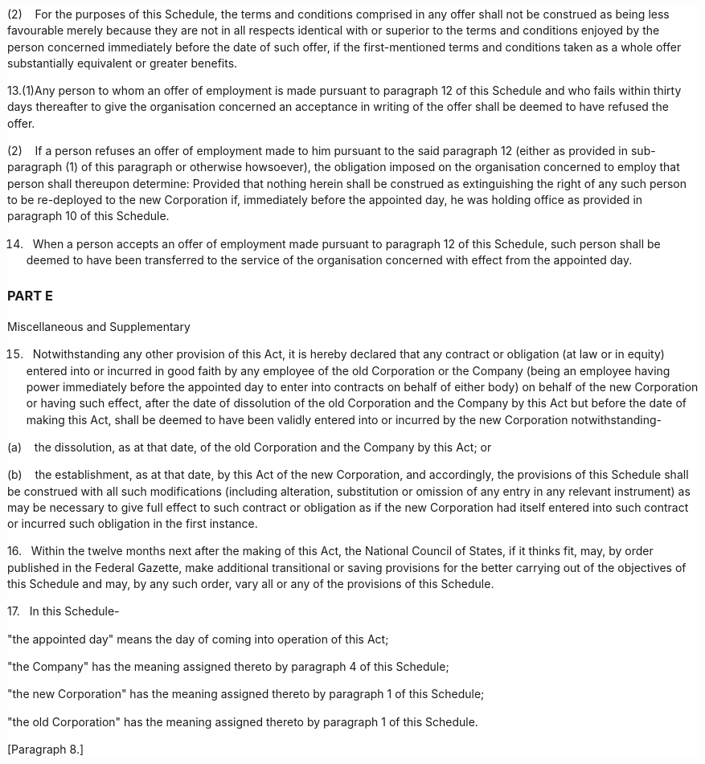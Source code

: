 (2)    For the purposes of this Schedule, the terms and conditions comprised in any offer shall not be construed as being less favourable merely because they are not in all respects identical with or superior to the terms and conditions enjoyed by the person concerned immediately before the date of such offer, if the first-mentioned terms and conditions taken as a whole offer substantially equivalent or greater benefits.

13.(1)Any person to whom an offer of employment is made pursuant to paragraph 12 of this Schedule and who fails within thirty days thereafter to give the organisation concerned an acceptance in writing of the offer shall be deemed to have refused the offer.

(2)    If a person refuses an offer of employment made to him pursuant to the said paragraph 12 (either as provided in sub-paragraph (1) of this paragraph or otherwise howsoever), the obligation imposed on the organisation concerned to employ that person shall thereupon determine: Provided that nothing herein shall be construed as extinguishing the right of any such person to be re-deployed to the new Corporation if, immediately before the appointed day, he was holding office as provided in paragraph 10 of this Schedule.

14.   When a person accepts an offer of employment made pursuant to paragraph 12 of this Schedule, such person shall be deemed to have been transferred to the service of the organisation concerned with effect from the appointed day.

### PART E

Miscellaneous and Supplementary

15.   Notwithstanding any other provision of this Act, it is hereby declared that any contract or obligation (at law or in equity) entered into or incurred in good faith by any employee of the old Corporation or the Company (being an employee having power immediately before the appointed day to enter into contracts on behalf of either body) on behalf of the new Corporation or having such effect, after the date of dissolution of the old Corporation and the Company by this Act but before the date of making this Act, shall be deemed to have been validly entered into or incurred by the new Corporation notwithstanding-

(a)    the dissolution, as at that date, of the old Corporation and the Company by this Act; or

(b)    the establishment, as at that date, by this Act of the new Corporation, and accordingly, the provisions of this Schedule shall be construed with all such modifications (including alteration, substitution or omission of any entry in any relevant instrument) as may be necessary to give full effect to such contract or obligation as if the new Corporation had itself entered into such contract or incurred such obligation in the first instance.

16.   Within the twelve months next after the making of this Act, the National Council of States, if it thinks fit, may, by order published in the Federal Gazette, make additional transitional or saving provisions for the better carrying out of the objectives of this Schedule and may, by any such order, vary all or any of the provisions of this Schedule.

17.   In this Schedule-

"the appointed day" means the day of coming into operation of this Act;

"the Company" has the meaning assigned thereto by paragraph 4 of this Schedule;

"the new Corporation" has the meaning assigned thereto by paragraph 1 of this Schedule;

"the old Corporation" has the meaning assigned thereto by paragraph 1 of this Schedule.

[Paragraph 8.]
